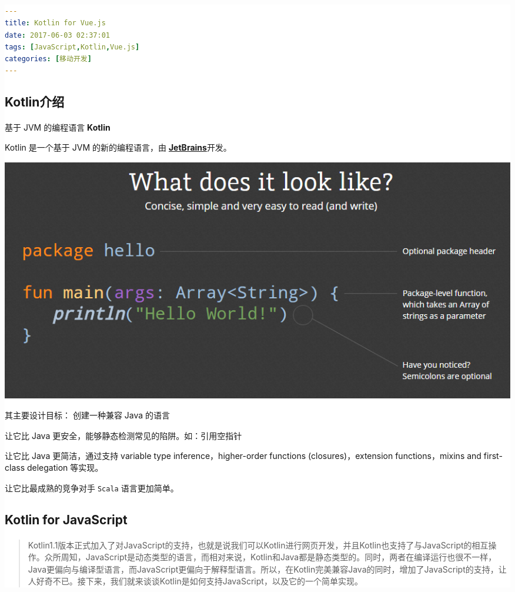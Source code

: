 ```yaml
---
title: Kotlin for Vue.js
date: 2017-06-03 02:37:01
tags: [JavaScript,Kotlin,Vue.js]
categories: [移动开发]
---
```

## Kotlin介绍

基于 JVM 的编程语言 **Kotlin**

Kotlin 是一个基于 JVM 的新的编程语言，由 [**JetBrains**](https://www.jetbrains.com/)开发。

![What does it look like?](./144513_oDxt_2720166.png)



其主要设计目标：
创建一种兼容 Java 的语言

让它比 Java 更安全，能够静态检测常见的陷阱。如：引用空指针

让它比 Java 更简洁，通过支持 variable type inference，higher-order functions (closures)，extension functions，mixins and first-class delegation 等实现。

让它比最成熟的竞争对手 `Scala` 语言更加简单。

## Kotlin for JavaScript

>Kotlin1.1版本正式加入了对JavaScript的支持，也就是说我们可以Kotlin进行网页开发，并且Kotlin也支持了与JavaScript的相互操作。众所周知，JavaScript是动态类型的语言，而相对来说，Kotlin和Java都是静态类型的。同时，两者在编译运行也很不一样，Java更偏向与编译型语言，而JavaScript更偏向于解释型语言。所以，在Kotlin完美兼容Java的同时，增加了JavaScript的支持，让人好奇不已。接下来，我们就来谈谈Kotlin是如何支持JavaScript，以及它的一个简单实现。
